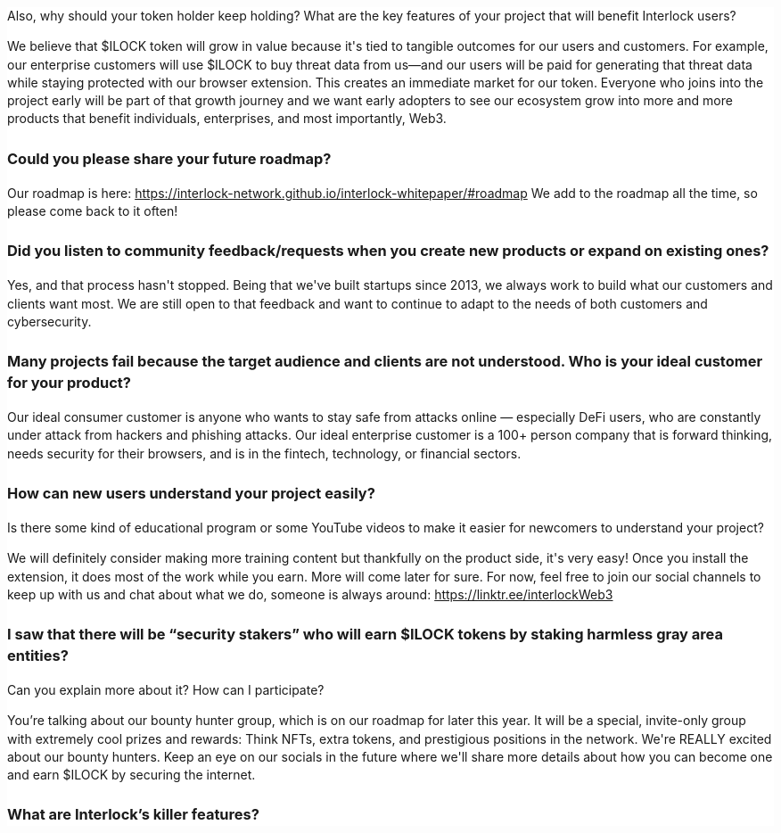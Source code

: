 Also, why should your token holder keep holding? What are the key features of your project that will benefit Interlock users?

We believe that $ILOCK token will grow in value because it's tied to tangible outcomes for our users and customers. For example, our enterprise customers will use $ILOCK to buy threat data from us—and our users will be paid for generating that threat data while staying protected with our browser extension. This creates an immediate market for our token. Everyone who joins into the project early will be part of that growth journey and we want early adopters to see our ecosystem grow into more and more products that benefit individuals, enterprises, and most importantly, Web3.

### Could you please share your future roadmap?

Our roadmap is here: https://interlock-network.github.io/interlock-whitepaper/#roadmap We add to the roadmap all the time, so please come back to it often!

### Did you listen to community feedback/requests when you create new products or expand on existing ones?

Yes, and that process hasn't stopped. Being that we've built startups since 2013, we always work to build what our customers and clients want most. We are still open to that feedback and want to continue to adapt to the needs of both customers and cybersecurity.

### Many projects fail because the target audience and clients are not understood. Who is your ideal customer for your product?

Our ideal consumer customer is anyone who wants to stay safe from attacks online — especially DeFi users, who are constantly under attack from hackers and phishing attacks. Our ideal enterprise customer is a 100+ person company that is forward thinking, needs security for their browsers, and is in the fintech, technology, or financial sectors.

### How can new users understand your project easily?

Is there some kind of educational program or some YouTube videos to make it easier for newcomers to understand your project?

We will definitely consider making more training content but thankfully on the product side, it's very easy! Once you install the extension, it does most of the work while you earn. More will come later for sure. For now, feel free to join our social channels to keep up with us and chat about what we do, someone is always around: https://linktr.ee/interlockWeb3

### I saw that there will be “security stakers” who will earn $ILOCK tokens by staking harmless gray area entities?

Can you explain more about it? How can I participate?

You’re talking about our bounty hunter group, which is on our roadmap for later this year. It will be a special, invite-only group with extremely cool prizes and rewards: Think NFTs, extra tokens, and prestigious positions in the network. We're REALLY excited about our bounty hunters. Keep an eye on our socials in the future where we'll share more details about how you can become one and earn $ILOCK by securing the internet.

### What are Interlock’s killer features?
